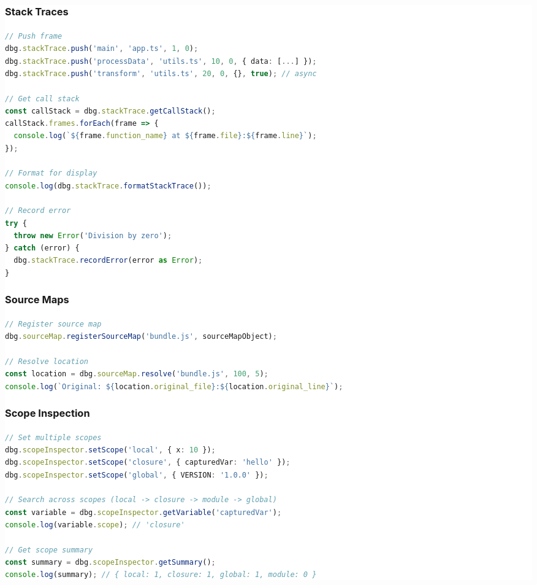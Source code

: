 
### Stack Traces

```typescript
// Push frame
dbg.stackTrace.push('main', 'app.ts', 1, 0);
dbg.stackTrace.push('processData', 'utils.ts', 10, 0, { data: [...] });
dbg.stackTrace.push('transform', 'utils.ts', 20, 0, {}, true); // async

// Get call stack
const callStack = dbg.stackTrace.getCallStack();
callStack.frames.forEach(frame => {
  console.log(`${frame.function_name} at ${frame.file}:${frame.line}`);
});

// Format for display
console.log(dbg.stackTrace.formatStackTrace());

// Record error
try {
  throw new Error('Division by zero');
} catch (error) {
  dbg.stackTrace.recordError(error as Error);
}
```

### Source Maps

```typescript
// Register source map
dbg.sourceMap.registerSourceMap('bundle.js', sourceMapObject);

// Resolve location
const location = dbg.sourceMap.resolve('bundle.js', 100, 5);
console.log(`Original: ${location.original_file}:${location.original_line}`);
```

### Scope Inspection

```typescript
// Set multiple scopes
dbg.scopeInspector.setScope('local', { x: 10 });
dbg.scopeInspector.setScope('closure', { capturedVar: 'hello' });
dbg.scopeInspector.setScope('global', { VERSION: '1.0.0' });

// Search across scopes (local -> closure -> module -> global)
const variable = dbg.scopeInspector.getVariable('capturedVar');
console.log(variable.scope); // 'closure'

// Get scope summary
const summary = dbg.scopeInspector.getSummary();
console.log(summary); // { local: 1, closure: 1, global: 1, module: 0 }
```
